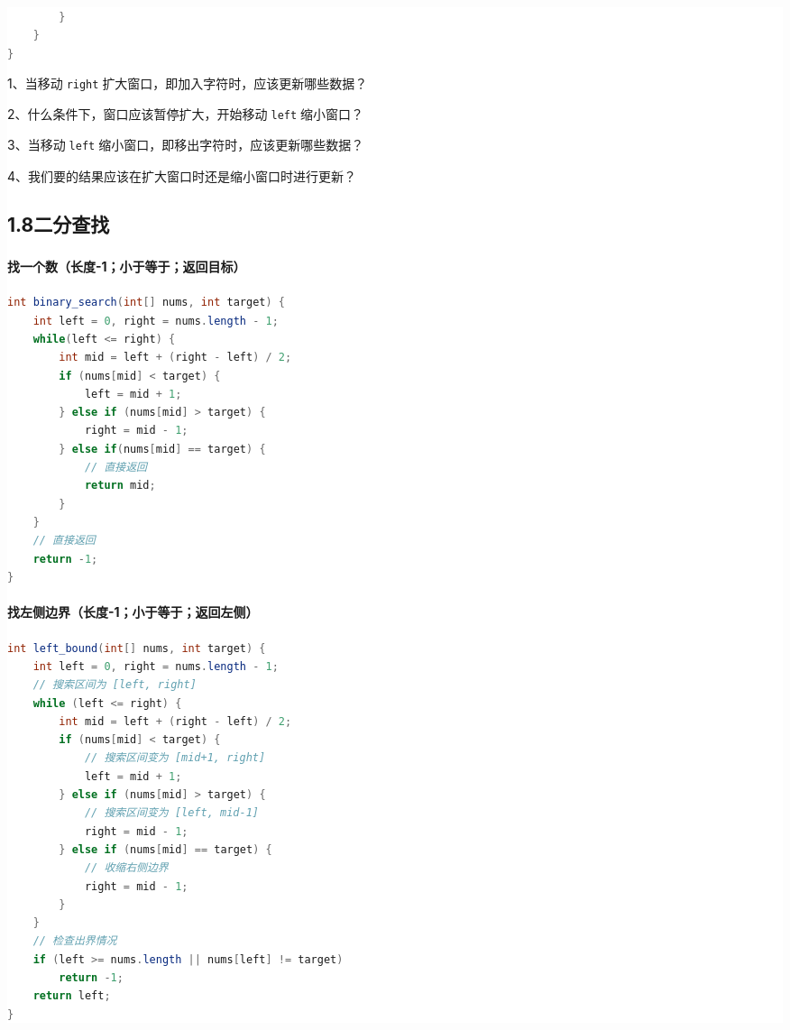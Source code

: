 ```c++
        }
    }
}
```

1、当移动 `right` 扩大窗口，即加入字符时，应该更新哪些数据？

2、什么条件下，窗口应该暂停扩大，开始移动 `left` 缩小窗口？

3、当移动 `left` 缩小窗口，即移出字符时，应该更新哪些数据？

4、我们要的结果应该在扩大窗口时还是缩小窗口时进行更新？

## 1.8二分查找

#### 找一个数（长度-1；小于等于；返回目标）

```java
int binary_search(int[] nums, int target) {
    int left = 0, right = nums.length - 1; 
    while(left <= right) {
        int mid = left + (right - left) / 2;
        if (nums[mid] < target) {
            left = mid + 1;
        } else if (nums[mid] > target) {
            right = mid - 1; 
        } else if(nums[mid] == target) {
            // 直接返回
            return mid;
        }
    }
    // 直接返回
    return -1;
}
```

#### 找左侧边界（长度-1；小于等于；返回左侧）

```java
int left_bound(int[] nums, int target) {
    int left = 0, right = nums.length - 1;
    // 搜索区间为 [left, right]
    while (left <= right) {
        int mid = left + (right - left) / 2;
        if (nums[mid] < target) {
            // 搜索区间变为 [mid+1, right]
            left = mid + 1;
        } else if (nums[mid] > target) {
            // 搜索区间变为 [left, mid-1]
            right = mid - 1;
        } else if (nums[mid] == target) {
            // 收缩右侧边界
            right = mid - 1;
        }
    }
    // 检查出界情况
    if (left >= nums.length || nums[left] != target)
        return -1;
    return left;
}
```


[背包九讲]: https://www.bilibili.com/video/av33930433
[01背包]: https://www.acwing.com/problem/content/2/
[完全背包]: https://www.acwing.com/problem/content/3/
[多重背包]: https://www.acwing.com/problem/content/4/